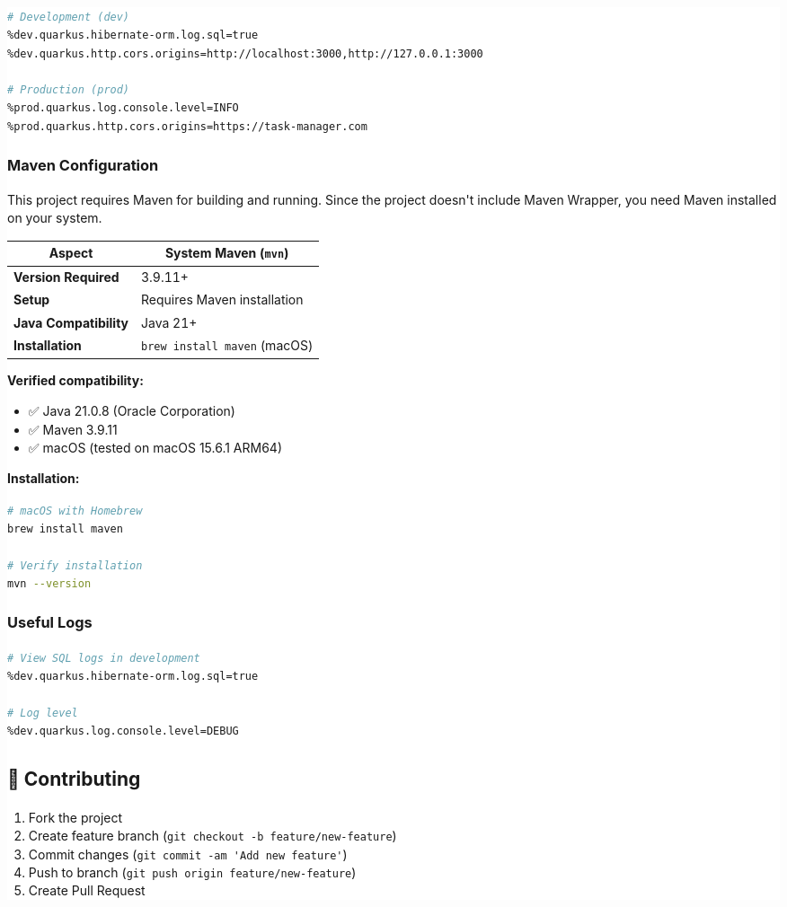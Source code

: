 ```bash
# Development (dev)
%dev.quarkus.hibernate-orm.log.sql=true
%dev.quarkus.http.cors.origins=http://localhost:3000,http://127.0.0.1:3000

# Production (prod)  
%prod.quarkus.log.console.level=INFO
%prod.quarkus.http.cors.origins=https://task-manager.com
```

### Maven Configuration

This project requires Maven for building and running. Since the project doesn't include Maven Wrapper, you need Maven installed on your system.

| Aspect | System Maven (`mvn`) |
|--------|---------------------|
| **Version Required** | 3.9.11+ |
| **Setup** | Requires Maven installation |
| **Java Compatibility** | Java 21+ |
| **Installation** | `brew install maven` (macOS) |

**Verified compatibility:**
- ✅ Java 21.0.8 (Oracle Corporation)
- ✅ Maven 3.9.11
- ✅ macOS (tested on macOS 15.6.1 ARM64)

**Installation:**
```bash
# macOS with Homebrew
brew install maven

# Verify installation
mvn --version
```

### Useful Logs

```bash
# View SQL logs in development
%dev.quarkus.hibernate-orm.log.sql=true

# Log level
%dev.quarkus.log.console.level=DEBUG
```

## 🤝 Contributing

1. Fork the project
2. Create feature branch (`git checkout -b feature/new-feature`)
3. Commit changes (`git commit -am 'Add new feature'`)
4. Push to branch (`git push origin feature/new-feature`)
5. Create Pull Request

